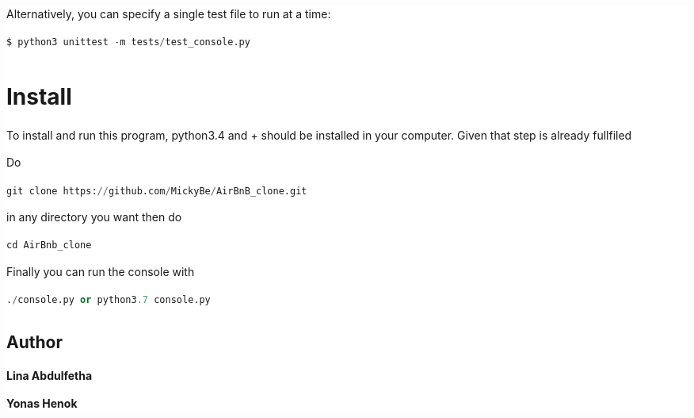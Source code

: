 ```python
```
Alternatively, you can specify a single test file to run at a time:
```python
$ python3 unittest -m tests/test_console.py
```
# Install
To install and run this program, python3.4 and + should be installed in your computer. Given that step is already fullfiled

Do
```python
git clone https://github.com/MickyBe/AirBnB_clone.git
```
in any directory you want then do
```python
cd AirBnb_clone
```
Finally you can run the console with
```python
./console.py or python3.7 console.py
```
## Author

**Lina Abdulfetha**

**Yonas Henok**

